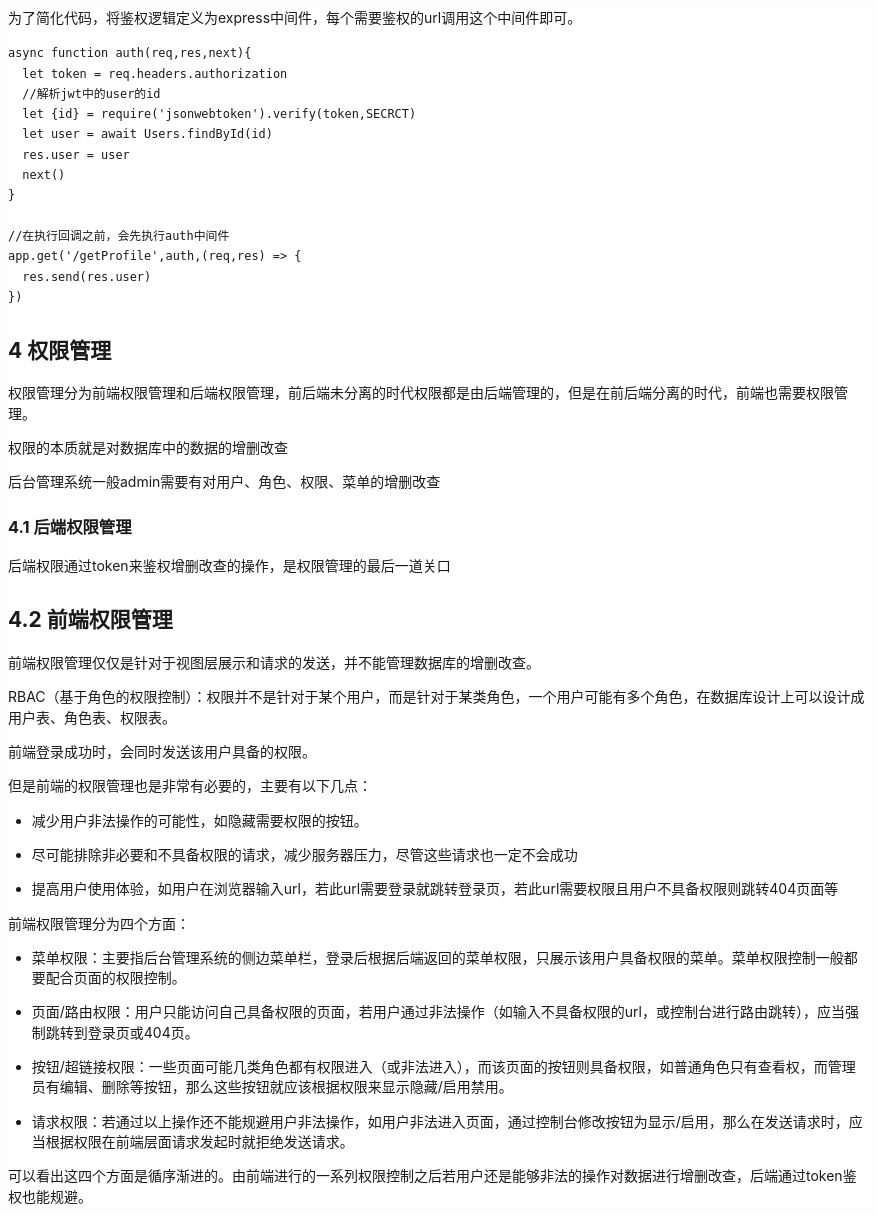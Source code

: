 为了简化代码，将鉴权逻辑定义为express中间件，每个需要鉴权的url调用这个中间件即可。

```
async function auth(req,res,next){
  let token = req.headers.authorization
  //解析jwt中的user的id
  let {id} = require('jsonwebtoken').verify(token,SECRCT)
  let user = await Users.findById(id)
  res.user = user
  next()
}

//在执行回调之前，会先执行auth中间件
app.get('/getProfile',auth,(req,res) => {
  res.send(res.user)
})
```

## 4 权限管理

权限管理分为前端权限管理和后端权限管理，前后端未分离的时代权限都是由后端管理的，但是在前后端分离的时代，前端也需要权限管理。

权限的本质就是对数据库中的数据的增删改查

后台管理系统一般admin需要有对用户、角色、权限、菜单的增删改查

### 4.1 后端权限管理

后端权限通过token来鉴权增删改查的操作，是权限管理的最后一道关口

## 4.2 前端权限管理

前端权限管理仅仅是针对于视图层展示和请求的发送，并不能管理数据库的增删改查。

RBAC（基于角色的权限控制）：权限并不是针对于某个用户，而是针对于某类角色，一个用户可能有多个角色，在数据库设计上可以设计成用户表、角色表、权限表。

前端登录成功时，会同时发送该用户具备的权限。

但是前端的权限管理也是非常有必要的，主要有以下几点：

* 减少用户非法操作的可能性，如隐藏需要权限的按钮。

* 尽可能排除非必要和不具备权限的请求，减少服务器压力，尽管这些请求也一定不会成功

* 提高用户使用体验，如用户在浏览器输入url，若此url需要登录就跳转登录页，若此url需要权限且用户不具备权限则跳转404页面等

前端权限管理分为四个方面：

* 菜单权限：主要指后台管理系统的侧边菜单栏，登录后根据后端返回的菜单权限，只展示该用户具备权限的菜单。菜单权限控制一般都要配合页面的权限控制。

* 页面/路由权限：用户只能访问自己具备权限的页面，若用户通过非法操作（如输入不具备权限的url，或控制台进行路由跳转），应当强制跳转到登录页或404页。

* 按钮/超链接权限：一些页面可能几类角色都有权限进入（或非法进入），而该页面的按钮则具备权限，如普通角色只有查看权，而管理员有编辑、删除等按钮，那么这些按钮就应该根据权限来显示隐藏/启用禁用。

* 请求权限：若通过以上操作还不能规避用户非法操作，如用户非法进入页面，通过控制台修改按钮为显示/启用，那么在发送请求时，应当根据权限在前端层面请求发起时就拒绝发送请求。

可以看出这四个方面是循序渐进的。由前端进行的一系列权限控制之后若用户还是能够非法的操作对数据进行增删改查，后端通过token鉴权也能规避。
